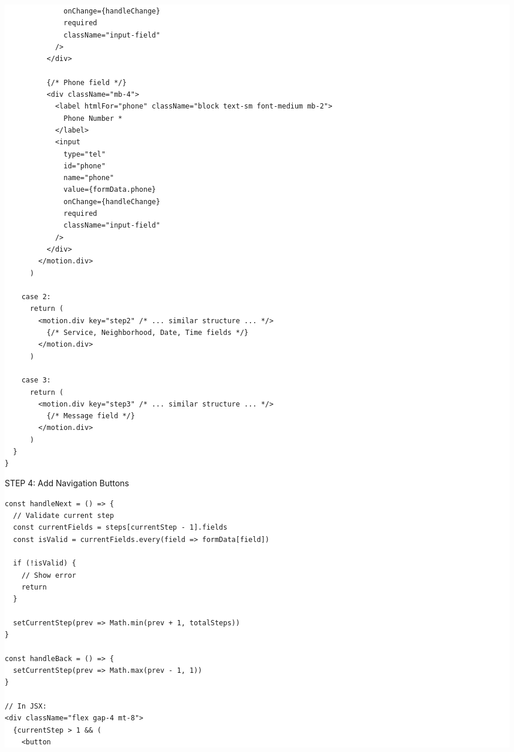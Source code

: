 ```tsx
              onChange={handleChange}
              required
              className="input-field"
            />
          </div>
          
          {/* Phone field */}
          <div className="mb-4">
            <label htmlFor="phone" className="block text-sm font-medium mb-2">
              Phone Number *
            </label>
            <input
              type="tel"
              id="phone"
              name="phone"
              value={formData.phone}
              onChange={handleChange}
              required
              className="input-field"
            />
          </div>
        </motion.div>
      )
    
    case 2:
      return (
        <motion.div key="step2" /* ... similar structure ... */>
          {/* Service, Neighborhood, Date, Time fields */}
        </motion.div>
      )
    
    case 3:
      return (
        <motion.div key="step3" /* ... similar structure ... */>
          {/* Message field */}
        </motion.div>
      )
  }
}
```

STEP 4: Add Navigation Buttons
```tsx
const handleNext = () => {
  // Validate current step
  const currentFields = steps[currentStep - 1].fields
  const isValid = currentFields.every(field => formData[field])
  
  if (!isValid) {
    // Show error
    return
  }
  
  setCurrentStep(prev => Math.min(prev + 1, totalSteps))
}

const handleBack = () => {
  setCurrentStep(prev => Math.max(prev - 1, 1))
}

// In JSX:
<div className="flex gap-4 mt-8">
  {currentStep > 1 && (
    <button
```